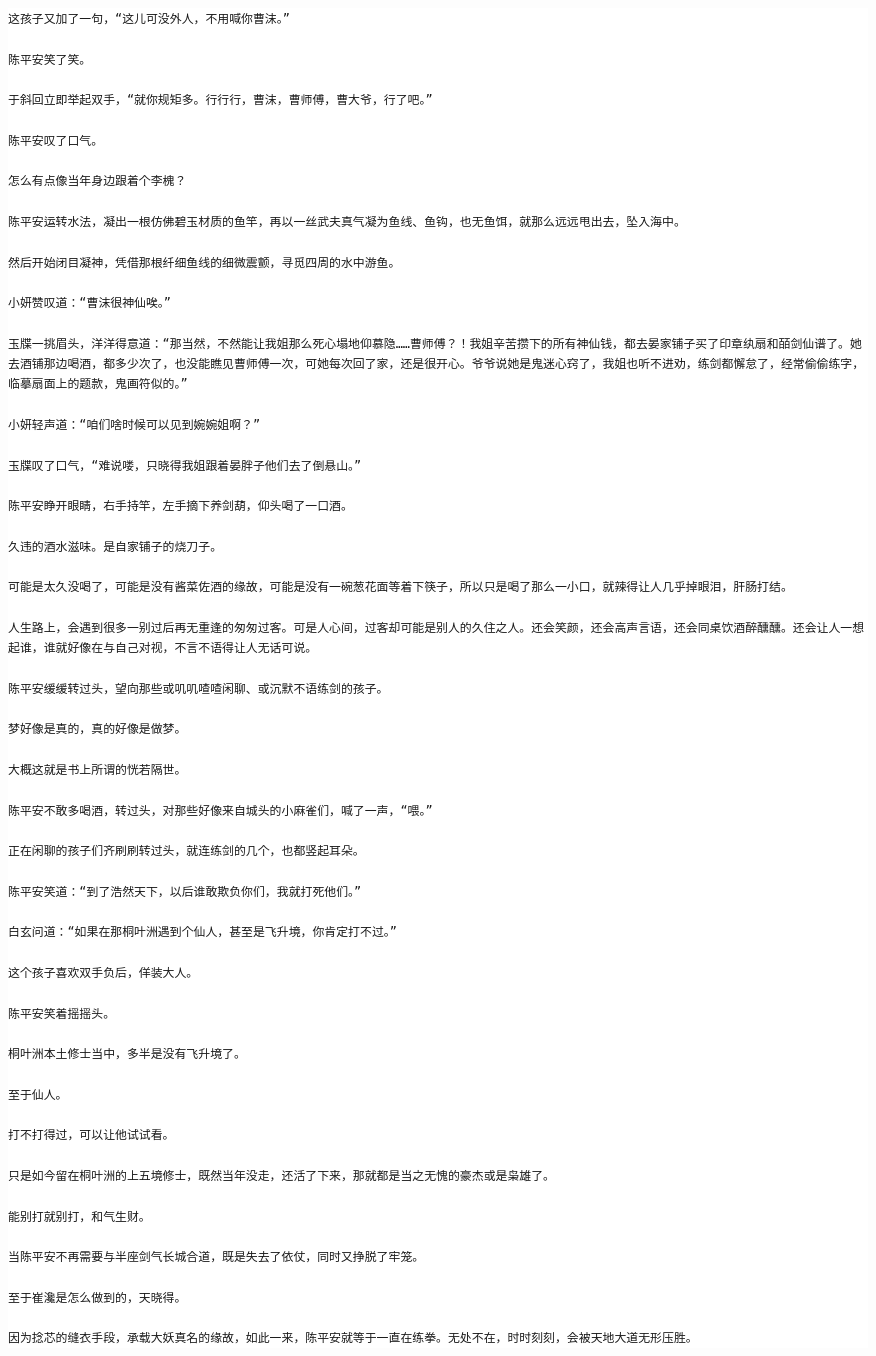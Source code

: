     这孩子又加了一句，“这儿可没外人，不用喊你曹沫。”

    陈平安笑了笑。

    于斜回立即举起双手，“就你规矩多。行行行，曹沫，曹师傅，曹大爷，行了吧。”

    陈平安叹了口气。

    怎么有点像当年身边跟着个李槐？

    陈平安运转水法，凝出一根仿佛碧玉材质的鱼竿，再以一丝武夫真气凝为鱼线、鱼钩，也无鱼饵，就那么远远甩出去，坠入海中。

    然后开始闭目凝神，凭借那根纤细鱼线的细微震颤，寻觅四周的水中游鱼。

    小妍赞叹道：“曹沫很神仙唉。”

    玉牒一挑眉头，洋洋得意道：“那当然，不然能让我姐那么死心塌地仰慕隐……曹师傅？！我姐辛苦攒下的所有神仙钱，都去晏家铺子买了印章纨扇和皕剑仙谱了。她去酒铺那边喝酒，都多少次了，也没能瞧见曹师傅一次，可她每次回了家，还是很开心。爷爷说她是鬼迷心窍了，我姐也听不进劝，练剑都懈怠了，经常偷偷练字，临摹扇面上的题款，鬼画符似的。”

    小妍轻声道：“咱们啥时候可以见到婉婉姐啊？”

    玉牒叹了口气，“难说喽，只晓得我姐跟着晏胖子他们去了倒悬山。”

    陈平安睁开眼睛，右手持竿，左手摘下养剑葫，仰头喝了一口酒。

    久违的酒水滋味。是自家铺子的烧刀子。

    可能是太久没喝了，可能是没有酱菜佐酒的缘故，可能是没有一碗葱花面等着下筷子，所以只是喝了那么一小口，就辣得让人几乎掉眼泪，肝肠打结。

    人生路上，会遇到很多一别过后再无重逢的匆匆过客。可是人心间，过客却可能是别人的久住之人。还会笑颜，还会高声言语，还会同桌饮酒醉醺醺。还会让人一想起谁，谁就好像在与自己对视，不言不语得让人无话可说。

    陈平安缓缓转过头，望向那些或叽叽喳喳闲聊、或沉默不语练剑的孩子。

    梦好像是真的，真的好像是做梦。

    大概这就是书上所谓的恍若隔世。

    陈平安不敢多喝酒，转过头，对那些好像来自城头的小麻雀们，喊了一声，“喂。”

    正在闲聊的孩子们齐刷刷转过头，就连练剑的几个，也都竖起耳朵。

    陈平安笑道：“到了浩然天下，以后谁敢欺负你们，我就打死他们。”

    白玄问道：“如果在那桐叶洲遇到个仙人，甚至是飞升境，你肯定打不过。”

    这个孩子喜欢双手负后，佯装大人。

    陈平安笑着摇摇头。

    桐叶洲本土修士当中，多半是没有飞升境了。

    至于仙人。

    打不打得过，可以让他试试看。

    只是如今留在桐叶洲的上五境修士，既然当年没走，还活了下来，那就都是当之无愧的豪杰或是枭雄了。

    能别打就别打，和气生财。

    当陈平安不再需要与半座剑气长城合道，既是失去了依仗，同时又挣脱了牢笼。

    至于崔瀺是怎么做到的，天晓得。

    因为捻芯的缝衣手段，承载大妖真名的缘故，如此一来，陈平安就等于一直在练拳。无处不在，时时刻刻，会被天地大道无形压胜。
